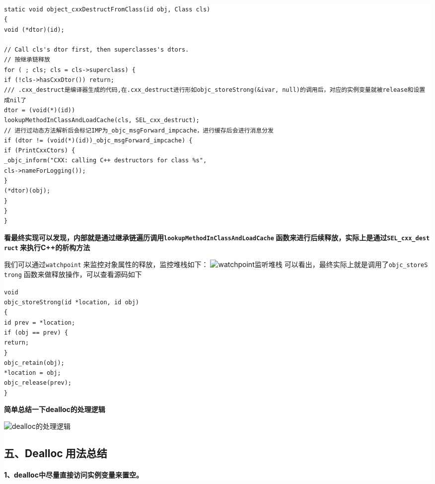 ```
static void object_cxxDestructFromClass(id obj, Class cls)
{
void (*dtor)(id);

// Call cls's dtor first, then superclasses's dtors.
// 按继承链释放
for ( ; cls; cls = cls->superclass) {
if (!cls->hasCxxDtor()) return;
/// .cxx_destruct是编译器生成的代码,在.cxx_destruct进行形如objc_storeStrong(&ivar, null)的调用后，对应的实例变量就被release和设置成nil了
dtor = (void(*)(id))
lookupMethodInClassAndLoadCache(cls, SEL_cxx_destruct);
// 进行过动态方法解析后会标记IMP为_objc_msgForward_impcache，进行缓存后会进行消息分发
if (dtor != (void(*)(id))_objc_msgForward_impcache) {
if (PrintCxxCtors) {
_objc_inform("CXX: calling C++ destructors for class %s", 
cls->nameForLogging());
}
(*dtor)(obj);
}
}
}

```

**看最终实现可以发现，内部就是通过继承链遍历调用`lookupMethodInClassAndLoadCache` 函数来进行后续释放，实际上是通过`SEL_cxx_destruct` 来执行C++的析构方法**

我们可以通过`watchpoint` 来监控对象属性的释放，监控堆栈如下：
![watchpoint监听堆栈](https://img-blog.csdnimg.cn/20191023222846223.png?x-oss-process=image/watermark,type_ZmFuZ3poZW5naGVpdGk,shadow_10,text_aHR0cHM6Ly9ibG9nLmNzZG4ubmV0L3UwMTIzODc2OTk=,size_16,color_FFFFFF,t_70)
可以看出，最终实际上就是调用了`objc_storeStrong` 函数来做释放操作，可以查看源码如下

```
void
objc_storeStrong(id *location, id obj)
{
id prev = *location;
if (obj == prev) {
return;
}
objc_retain(obj);
*location = obj;
objc_release(prev);
}
```

**简单总结一下dealloc的处理逻辑**

![dealloc的处理逻辑](https://img-blog.csdnimg.cn/20191023223411723.png)

## 五、Dealloc 用法总结
**1、dealloc中尽量直接访问实例变量来置空。**
